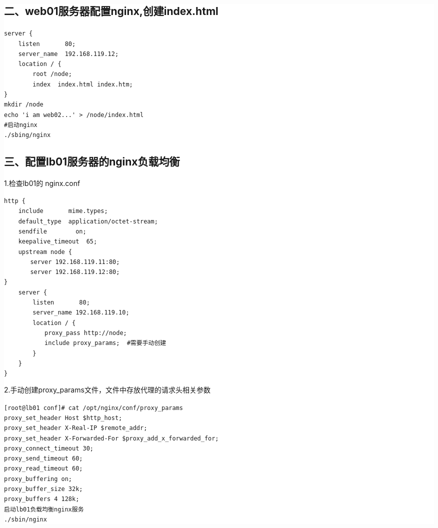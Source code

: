 ## 二、web01服务器配置nginx,创建index.html

```crmsh
server {
    listen       80;
    server_name  192.168.119.12;
    location / {
        root /node;
        index  index.html index.htm;
}
mkdir /node
echo 'i am web02...' > /node/index.html
#启动nginx
./sbing/nginx
```

## 三、配置lb01服务器的nginx负载均衡

1.检查lb01的 nginx.conf

```nginx
http {
    include       mime.types;
    default_type  application/octet-stream;
    sendfile        on;
    keepalive_timeout  65;
    upstream node {
    　　server 192.168.119.11:80;
    　　server 192.168.119.12:80;
}
    server {
        listen       80;
        server_name 192.168.119.10;
        location / {
        　　proxy_pass http://node;
        　　include proxy_params;  #需要手动创建
        }
    }
}
```

2.手动创建proxy_params文件，文件中存放代理的请求头相关参数

```autoit
[root@lb01 conf]# cat /opt/nginx/conf/proxy_params
proxy_set_header Host $http_host;
proxy_set_header X-Real-IP $remote_addr;
proxy_set_header X-Forwarded-For $proxy_add_x_forwarded_for;
proxy_connect_timeout 30;
proxy_send_timeout 60;
proxy_read_timeout 60;
proxy_buffering on;
proxy_buffer_size 32k;
proxy_buffers 4 128k;
启动lb01负载均衡nginx服务
./sbin/nginx
```
